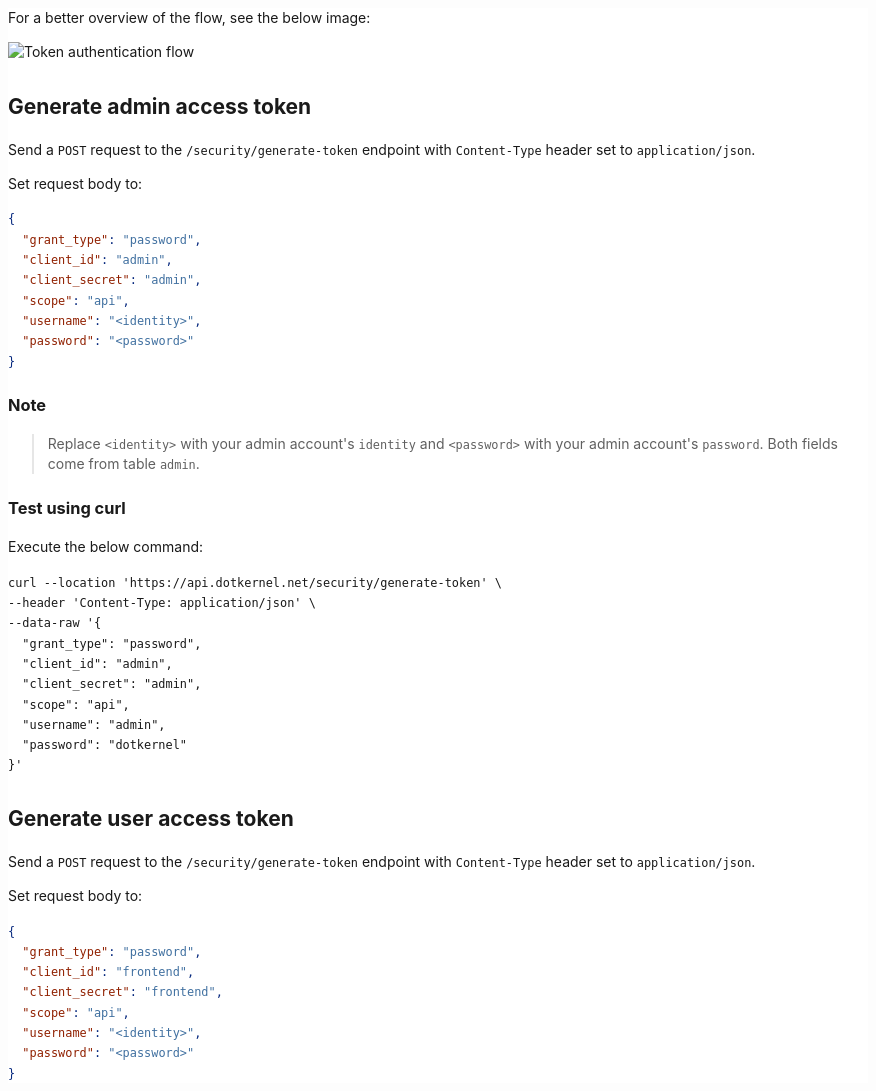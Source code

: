For a better overview of the flow, see the below image:

![Token authentication flow](https://docs.dotkernel.org/img/api/token-authentication.png)

## Generate admin access token

Send a `POST` request to the `/security/generate-token` endpoint with `Content-Type` header set to `application/json`.

Set request body to:

```json
{
  "grant_type": "password",
  "client_id": "admin",
  "client_secret": "admin",
  "scope": "api",
  "username": "<identity>",
  "password": "<password>"
}
```

### Note

> Replace `<identity>` with your admin account's `identity` and `<password>` with your admin account's `password`.
> Both fields come from table `admin`.

### Test using curl

Execute the below command:

```shell
curl --location 'https://api.dotkernel.net/security/generate-token' \
--header 'Content-Type: application/json' \
--data-raw '{
  "grant_type": "password",
  "client_id": "admin",
  "client_secret": "admin",
  "scope": "api",
  "username": "admin",
  "password": "dotkernel"
}'
```

## Generate user access token

Send a `POST` request to the `/security/generate-token` endpoint with `Content-Type` header set to `application/json`.

Set request body to:

```json
{
  "grant_type": "password",
  "client_id": "frontend",
  "client_secret": "frontend",
  "scope": "api",
  "username": "<identity>",
  "password": "<password>"
}
```
